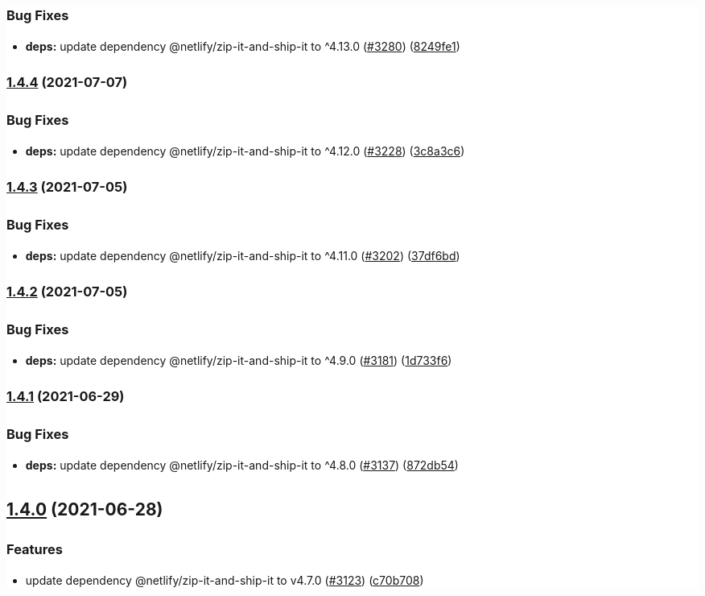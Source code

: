 ### Bug Fixes

- **deps:** update dependency @netlify/zip-it-and-ship-it to ^4.13.0
  ([#3280](https://www.github.com/netlify/build/issues/3280))
  ([8249fe1](https://www.github.com/netlify/build/commit/8249fe19d1edab64fad2362757d59d33fabe18c2))

### [1.4.4](https://www.github.com/netlify/build/compare/functions-utils-v1.4.3...functions-utils-v1.4.4) (2021-07-07)

### Bug Fixes

- **deps:** update dependency @netlify/zip-it-and-ship-it to ^4.12.0
  ([#3228](https://www.github.com/netlify/build/issues/3228))
  ([3c8a3c6](https://www.github.com/netlify/build/commit/3c8a3c6a4a0e3a29f984739613b6f823b1d7f38c))

### [1.4.3](https://www.github.com/netlify/build/compare/functions-utils-v1.4.2...functions-utils-v1.4.3) (2021-07-05)

### Bug Fixes

- **deps:** update dependency @netlify/zip-it-and-ship-it to ^4.11.0
  ([#3202](https://www.github.com/netlify/build/issues/3202))
  ([37df6bd](https://www.github.com/netlify/build/commit/37df6bd5ce55e3176f336285e3b17b9982d8f2f2))

### [1.4.2](https://www.github.com/netlify/build/compare/functions-utils-v1.4.1...functions-utils-v1.4.2) (2021-07-05)

### Bug Fixes

- **deps:** update dependency @netlify/zip-it-and-ship-it to ^4.9.0
  ([#3181](https://www.github.com/netlify/build/issues/3181))
  ([1d733f6](https://www.github.com/netlify/build/commit/1d733f69f30db1e06722c1e0b7cd167e1e8ddad9))

### [1.4.1](https://www.github.com/netlify/build/compare/functions-utils-v1.4.0...functions-utils-v1.4.1) (2021-06-29)

### Bug Fixes

- **deps:** update dependency @netlify/zip-it-and-ship-it to ^4.8.0
  ([#3137](https://www.github.com/netlify/build/issues/3137))
  ([872db54](https://www.github.com/netlify/build/commit/872db544c2d1b798e8a93024c2c8b7fb87bf3f04))

## [1.4.0](https://www.github.com/netlify/build/compare/functions-utils-v1.3.47...functions-utils-v1.4.0) (2021-06-28)

### Features

- update dependency @netlify/zip-it-and-ship-it to v4.7.0 ([#3123](https://www.github.com/netlify/build/issues/3123))
  ([c70b708](https://www.github.com/netlify/build/commit/c70b70881f836693dff6994287f23bcfe3d25bb9))
